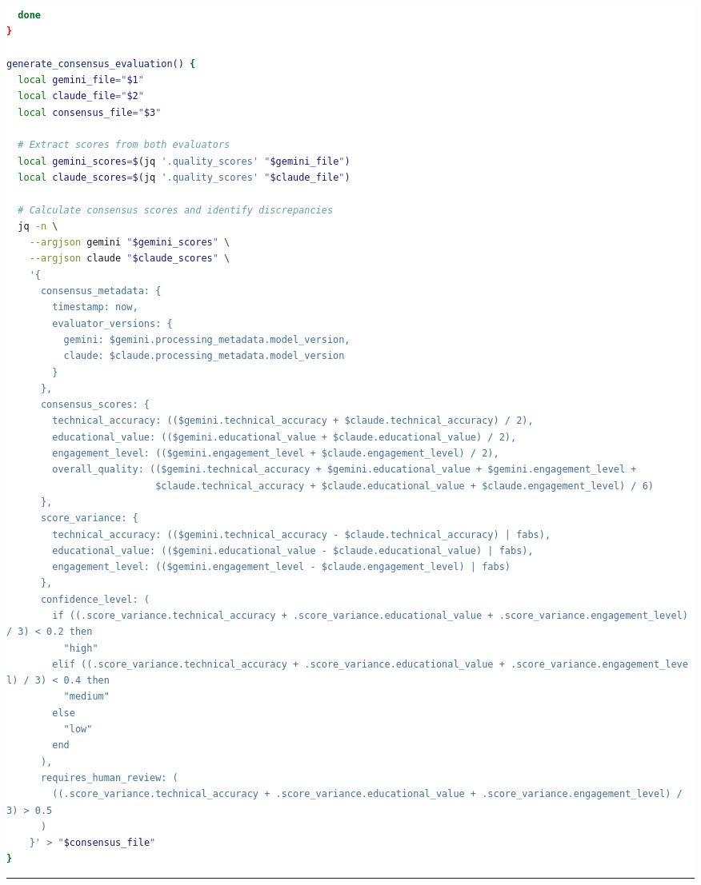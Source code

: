 ```bash
  done
}

generate_consensus_evaluation() {
  local gemini_file="$1"
  local claude_file="$2"
  local consensus_file="$3"

  # Extract scores from both evaluators
  local gemini_scores=$(jq '.quality_scores' "$gemini_file")
  local claude_scores=$(jq '.quality_scores' "$claude_file")

  # Calculate consensus scores and identify discrepancies
  jq -n \
    --argjson gemini "$gemini_scores" \
    --argjson claude "$claude_scores" \
    '{
      consensus_metadata: {
        timestamp: now,
        evaluator_versions: {
          gemini: $gemini.processing_metadata.model_version,
          claude: $claude.processing_metadata.model_version
        }
      },
      consensus_scores: {
        technical_accuracy: (($gemini.technical_accuracy + $claude.technical_accuracy) / 2),
        educational_value: (($gemini.educational_value + $claude.educational_value) / 2),
        engagement_level: (($gemini.engagement_level + $claude.engagement_level) / 2),
        overall_quality: (($gemini.technical_accuracy + $gemini.educational_value + $gemini.engagement_level +
                          $claude.technical_accuracy + $claude.educational_value + $claude.engagement_level) / 6)
      },
      score_variance: {
        technical_accuracy: (($gemini.technical_accuracy - $claude.technical_accuracy) | fabs),
        educational_value: (($gemini.educational_value - $claude.educational_value) | fabs),
        engagement_level: (($gemini.engagement_level - $claude.engagement_level) | fabs)
      },
      confidence_level: (
        if ((.score_variance.technical_accuracy + .score_variance.educational_value + .score_variance.engagement_level) / 3) < 0.2 then
          "high"
        elif ((.score_variance.technical_accuracy + .score_variance.educational_value + .score_variance.engagement_level) / 3) < 0.4 then
          "medium"
        else
          "low"
        end
      ),
      requires_human_review: (
        ((.score_variance.technical_accuracy + .score_variance.educational_value + .score_variance.engagement_level) / 3) > 0.5
      )
    }' > "$consensus_file"
}
```

---